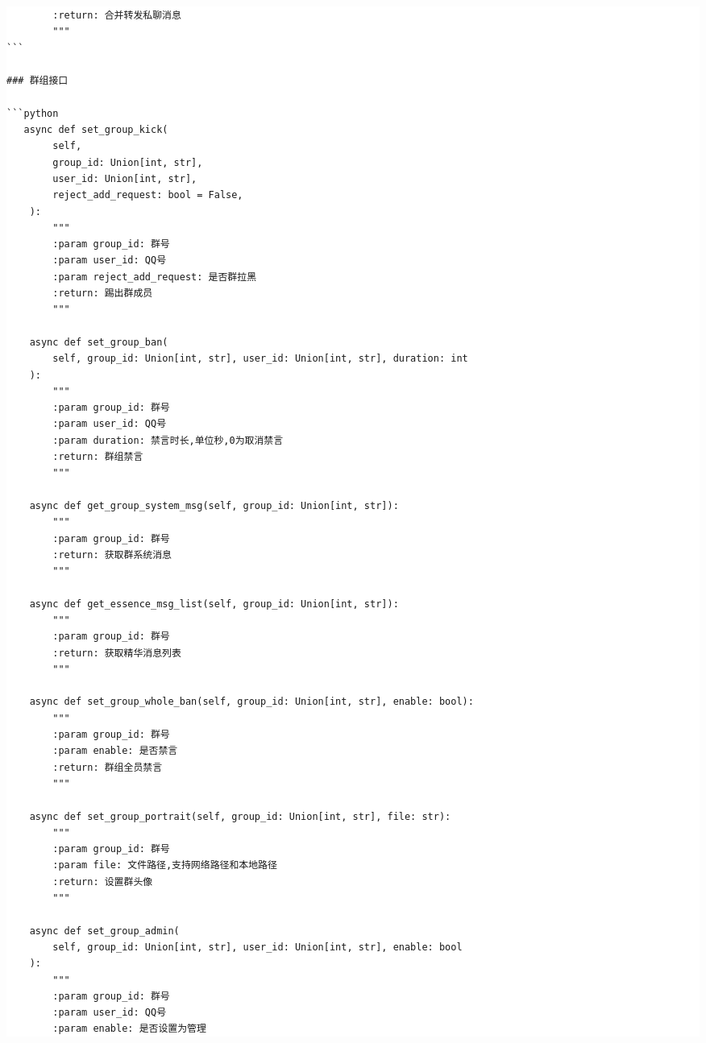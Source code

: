 ````
        :return: 合并转发私聊消息
        """
```

### 群组接口

```python
   async def set_group_kick(
        self,
        group_id: Union[int, str],
        user_id: Union[int, str],
        reject_add_request: bool = False,
    ):
        """
        :param group_id: 群号
        :param user_id: QQ号
        :param reject_add_request: 是否群拉黑
        :return: 踢出群成员
        """
    
    async def set_group_ban(
        self, group_id: Union[int, str], user_id: Union[int, str], duration: int
    ):
        """
        :param group_id: 群号
        :param user_id: QQ号
        :param duration: 禁言时长,单位秒,0为取消禁言
        :return: 群组禁言
        """
    
    async def get_group_system_msg(self, group_id: Union[int, str]):
        """
        :param group_id: 群号
        :return: 获取群系统消息
        """
    
    async def get_essence_msg_list(self, group_id: Union[int, str]):
        """
        :param group_id: 群号
        :return: 获取精华消息列表
        """
    
    async def set_group_whole_ban(self, group_id: Union[int, str], enable: bool):
        """
        :param group_id: 群号
        :param enable: 是否禁言
        :return: 群组全员禁言
        """
    
    async def set_group_portrait(self, group_id: Union[int, str], file: str):
        """
        :param group_id: 群号
        :param file: 文件路径,支持网络路径和本地路径
        :return: 设置群头像
        """
    
    async def set_group_admin(
        self, group_id: Union[int, str], user_id: Union[int, str], enable: bool
    ):
        """
        :param group_id: 群号
        :param user_id: QQ号
        :param enable: 是否设置为管理
````